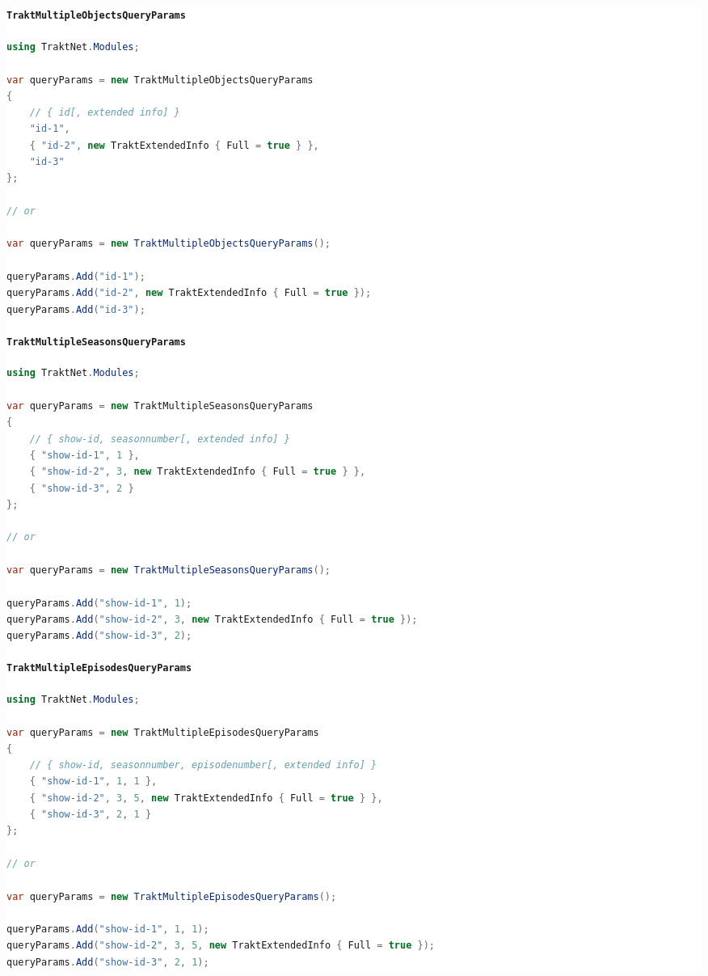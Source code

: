 #### `TraktMultipleObjectsQueryParams`

```csharp
using TraktNet.Modules;

var queryParams = new TraktMultipleObjectsQueryParams
{
    // { id[, extended info] }
    "id-1",
    { "id-2", new TraktExtendedInfo { Full = true } },
    "id-3"
};

// or

var queryParams = new TraktMultipleObjectsQueryParams();

queryParams.Add("id-1");
queryParams.Add("id-2", new TraktExtendedInfo { Full = true });
queryParams.Add("id-3");
```

#### `TraktMultipleSeasonsQueryParams`

```csharp
using TraktNet.Modules;

var queryParams = new TraktMultipleSeasonsQueryParams
{
    // { show-id, seasonnumber[, extended info] }
    { "show-id-1", 1 },
    { "show-id-2", 3, new TraktExtendedInfo { Full = true } },
    { "show-id-3", 2 }
};

// or

var queryParams = new TraktMultipleSeasonsQueryParams();

queryParams.Add("show-id-1", 1);
queryParams.Add("show-id-2", 3, new TraktExtendedInfo { Full = true });
queryParams.Add("show-id-3", 2);
```

#### `TraktMultipleEpisodesQueryParams`

```csharp
using TraktNet.Modules;

var queryParams = new TraktMultipleEpisodesQueryParams
{
    // { show-id, seasonnumber, episodenumber[, extended info] }
    { "show-id-1", 1, 1 },
    { "show-id-2", 3, 5, new TraktExtendedInfo { Full = true } },
    { "show-id-3", 2, 1 }
};

// or

var queryParams = new TraktMultipleEpisodesQueryParams();

queryParams.Add("show-id-1", 1, 1);
queryParams.Add("show-id-2", 3, 5, new TraktExtendedInfo { Full = true });
queryParams.Add("show-id-3", 2, 1);
```
